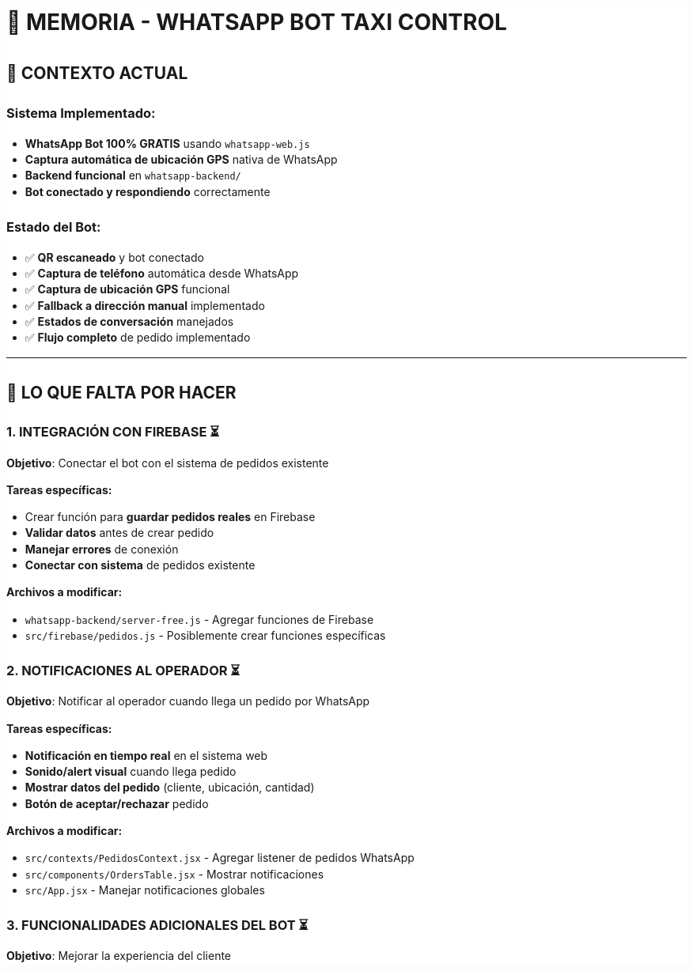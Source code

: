 # 🧠 MEMORIA - WHATSAPP BOT TAXI CONTROL

## 🎯 **CONTEXTO ACTUAL**

### **Sistema Implementado:**
- **WhatsApp Bot 100% GRATIS** usando `whatsapp-web.js`
- **Captura automática de ubicación GPS** nativa de WhatsApp
- **Backend funcional** en `whatsapp-backend/`
- **Bot conectado y respondiendo** correctamente

### **Estado del Bot:**
- ✅ **QR escaneado** y bot conectado
- ✅ **Captura de teléfono** automática desde WhatsApp
- ✅ **Captura de ubicación GPS** funcional
- ✅ **Fallback a dirección manual** implementado
- ✅ **Estados de conversación** manejados
- ✅ **Flujo completo** de pedido implementado

---

## 🔄 **LO QUE FALTA POR HACER**

### **1. INTEGRACIÓN CON FIREBASE** ⏳
**Objetivo**: Conectar el bot con el sistema de pedidos existente

**Tareas específicas:**
- Crear función para **guardar pedidos reales** en Firebase
- **Validar datos** antes de crear pedido
- **Manejar errores** de conexión
- **Conectar con sistema** de pedidos existente

**Archivos a modificar:**
- `whatsapp-backend/server-free.js` - Agregar funciones de Firebase
- `src/firebase/pedidos.js` - Posiblemente crear funciones específicas

### **2. NOTIFICACIONES AL OPERADOR** ⏳
**Objetivo**: Notificar al operador cuando llega un pedido por WhatsApp

**Tareas específicas:**
- **Notificación en tiempo real** en el sistema web
- **Sonido/alert visual** cuando llega pedido
- **Mostrar datos del pedido** (cliente, ubicación, cantidad)
- **Botón de aceptar/rechazar** pedido

**Archivos a modificar:**
- `src/contexts/PedidosContext.jsx` - Agregar listener de pedidos WhatsApp
- `src/components/OrdersTable.jsx` - Mostrar notificaciones
- `src/App.jsx` - Manejar notificaciones globales

### **3. FUNCIONALIDADES ADICIONALES DEL BOT** ⏳
**Objetivo**: Mejorar la experiencia del cliente
